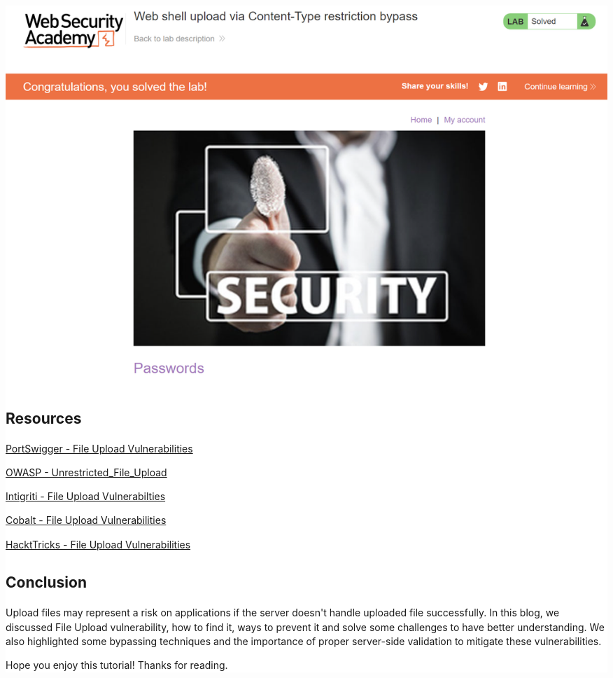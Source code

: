 ![Challege_solve](/assets/images/tutorials/Web_Security_Vulnerabilities/File_Upload/Challenge_3/Challege_solve.png)

## Resources

[PortSwigger - File Upload Vulnerabilities](https://portswigger.net/web-security/file-upload)

[OWASP - Unrestricted_File_Upload](https://owasp.org/www-community/vulnerabilities/Unrestricted_File_Upload)

[Intigriti - File Upload Vulnerabilties](https://www.intigriti.com/hackademy/file-upload-vulnerabilities)

[Cobalt - File Upload Vulnerabilities](https://www.cobalt.io/blog/file-upload-vulnerabilities)

[HacktTricks - File Upload Vulnerabilities](https://book.hacktricks.xyz/pentesting-web/file-upload)

## Conclusion

Upload files may represent a risk on applications if the server doesn't handle uploaded file successfully. In this blog, we discussed File Upload vulnerability, how to find it, ways to prevent it and solve some challenges to have better understanding. We also highlighted some bypassing techniques and the importance of proper server-side validation to mitigate these vulnerabilities.

Hope you enjoy this tutorial! Thanks for reading.
